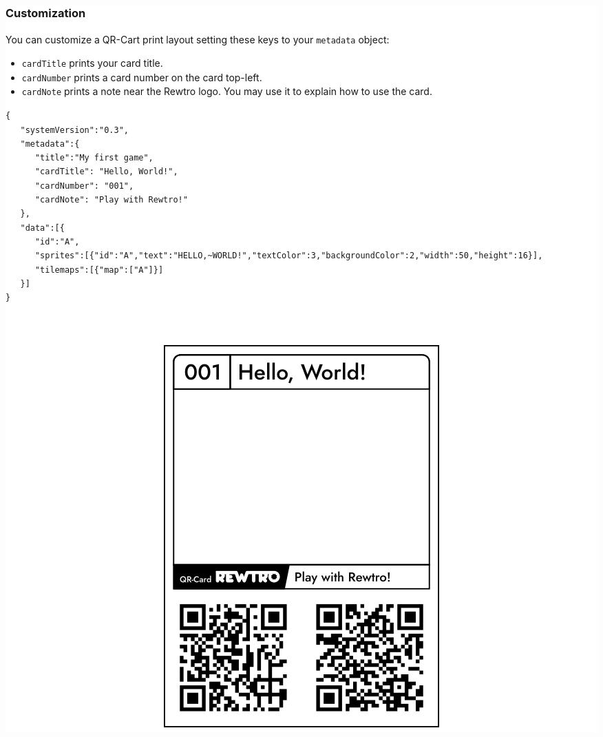 ### Customization

You can customize a QR-Cart print layout setting these keys to your `metadata` object:

  * `cardTitle` prints your card title.
  * `cardNumber` prints a card number on the card top-left.
  * `cardNote` prints a note near the Rewtro logo. You may use it to explain how to use the card.

```
{
   "systemVersion":"0.3",
   "metadata":{
      "title":"My first game",
      "cardTitle": "Hello, World!",
      "cardNumber": "001",
      "cardNote": "Play with Rewtro!"
   },
   "data":[{
      "id":"A",
      "sprites":[{"id":"A","text":"HELLO,~WORLD!","textColor":3,"backgroundColor":2,"width":50,"height":16}],
      "tilemaps":[{"map":["A"]}]
   }]
}
```

<div align="center" style="margin:60px 0">
    <p><img src="images/helloworld-qrcard.png"></p>
</div>
